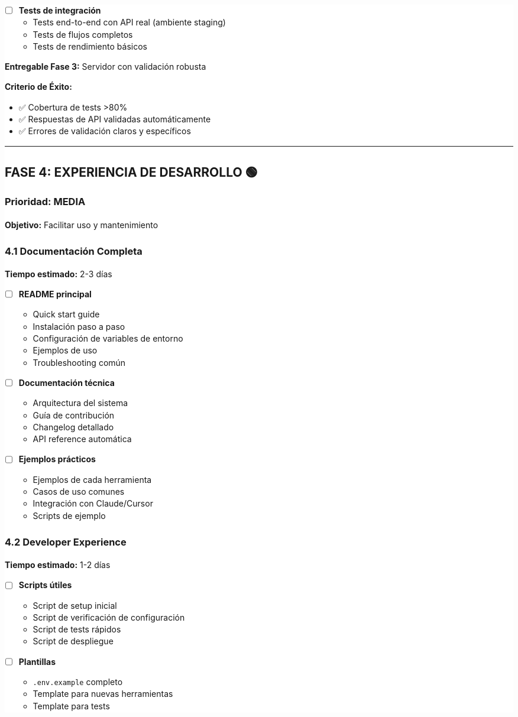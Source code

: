 - [ ] **Tests de integración**
  - Tests end-to-end con API real (ambiente staging)
  - Tests de flujos completos
  - Tests de rendimiento básicos

**Entregable Fase 3:** Servidor con validación robusta

**Criterio de Éxito:**
- ✅ Cobertura de tests >80%
- ✅ Respuestas de API validadas automáticamente
- ✅ Errores de validación claros y específicos

---

## FASE 4: EXPERIENCIA DE DESARROLLO 🟢
### Prioridad: MEDIA
**Objetivo:** Facilitar uso y mantenimiento

### 4.1 Documentación Completa
**Tiempo estimado:** 2-3 días

- [ ] **README principal**
  - Quick start guide
  - Instalación paso a paso
  - Configuración de variables de entorno
  - Ejemplos de uso
  - Troubleshooting común

- [ ] **Documentación técnica**
  - Arquitectura del sistema
  - Guía de contribución
  - Changelog detallado
  - API reference automática

- [ ] **Ejemplos prácticos**
  - Ejemplos de cada herramienta
  - Casos de uso comunes
  - Integración con Claude/Cursor
  - Scripts de ejemplo

### 4.2 Developer Experience
**Tiempo estimado:** 1-2 días

- [ ] **Scripts útiles**
  - Script de setup inicial
  - Script de verificación de configuración
  - Script de tests rápidos
  - Script de despliegue

- [ ] **Plantillas**
  - `.env.example` completo
  - Template para nuevas herramientas
  - Template para tests

